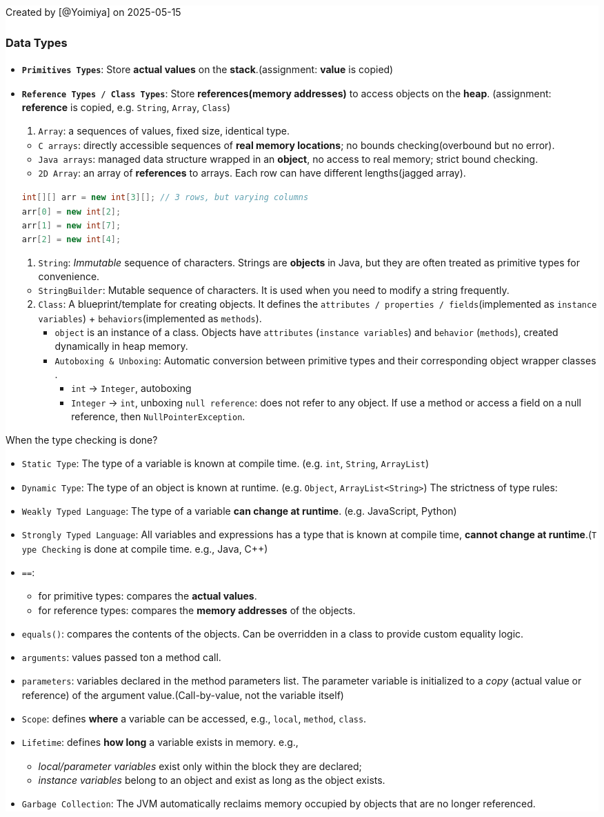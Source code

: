 Created by [@Yoimiya] on 2025-05-15
### Data Types
- **`Primitives Types`**: Store **actual values** on the **stack**.(assignment: **value** is copied)

- **`Reference Types / Class Types`**: Store **references(memory addresses)** to access objects on the **heap**. (assignment: **reference** is copied, e.g. `String`, `Array`, `Class`)
  1. `Array`: a sequences of values, fixed size, identical type.
    - `C arrays`: directly accessible sequences of **real memory locations**; no bounds checking(overbound but no error).
    - `Java arrays`: managed data structure wrapped in an **object**, no access to real memory; strict bound checking.
  - `2D Array`: an array of **references** to arrays. Each row can have different lengths(jagged array).
  ```java
  int[][] arr = new int[3][]; // 3 rows, but varying columns
  arr[0] = new int[2]; 
  arr[1] = new int[7]; 
  arr[2] = new int[4]; 
  ```
  1. `String`: *Immutable* sequence of characters. Strings are **objects** in Java, but they are often treated as primitive types for convenience.
    - `StringBuilder`: Mutable sequence of characters. It is used when you need to modify a string frequently.
  2. `Class`: A blueprint/template for creating objects. It defines the `attributes / properties / fields`(implemented as `instance variables`) + `behaviors`(implemented as `methods`).
     - `object` is an instance of a class. Objects have `attributes` (`instance variables`) and `behavior` (`methods`), created dynamically in heap memory.
     - `Autoboxing & Unboxing`: Automatic conversion between primitive types and their corresponding object wrapper classes .
       - `int` -> `Integer`, autoboxing
       - `Integer` -> `int`, unboxing
     `null reference`: does not refer to any object. If use a method or access a field on a null reference, then `NullPointerException`.

When the type checking is done?
- `Static Type`: The type of a variable is known at compile time. (e.g. `int`, `String`, `ArrayList`)
- `Dynamic Type`: The type of an object is known at runtime. (e.g. `Object`, `ArrayList<String>`)
The strictness of type rules:
- `Weakly Typed Language`: The type of a variable **can change at runtime**. (e.g. JavaScript, Python)
- `Strongly Typed Language`: All variables and expressions has a type that is known at compile time, **cannot change at runtime**.(`Type Checking` is done at compile time. e.g., Java, C++)

- `==`:
  - for primitive types: compares the **actual values**.
  - for reference types: compares the **memory addresses** of the objects.
- `equals()`: compares the contents of the objects. Can be overridden in a class to provide custom equality logic.


- `arguments`: values passed ton a method call.
- `parameters`: variables declared in the method parameters list.
The parameter variable is initialized to a *copy* (actual value or reference) of the argument value.(Call-by-value, not the variable itself)
- `Scope`: defines **where** a variable can be accessed, e.g., `local`, `method`, `class`.
- `Lifetime`: defines **how long** a variable exists in memory. e.g., 
  - *local/parameter variables* exist only within the block they are declared; 
  - *instance variables* belong to an object and exist as long as the object exists.
- `Garbage Collection`: The JVM automatically reclaims memory occupied by objects that are no longer referenced.
  